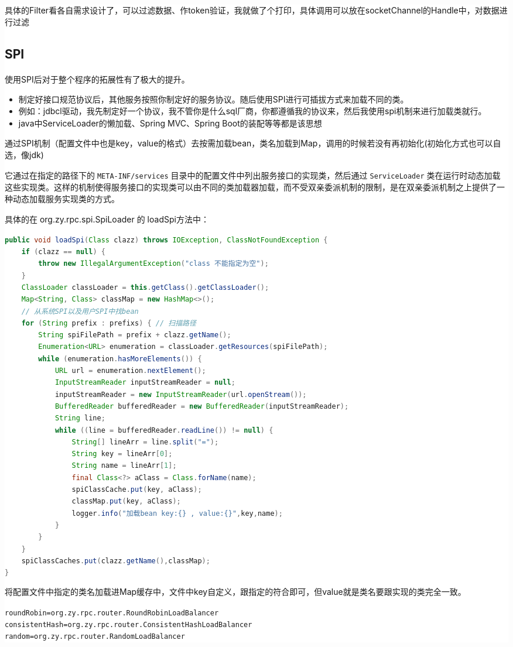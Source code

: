 具体的Filter看各自需求设计了，可以过滤数据、作token验证，我就做了个打印，具体调用可以放在socketChannel的Handle中，对数据进行过滤

## SPI

使用SPI后对于整个程序的拓展性有了极大的提升。  
- 制定好接口规范协议后，其他服务按照你制定好的服务协议。随后使用SPI进行可插拔方式来加载不同的类。  
- 例如：jdbcl驱动，我先制定好一个协议，我不管你是什么sql厂商，你都遵循我的协议来，然后我使用spi机制来进行加载类就行。
- java中ServiceLoader的懒加载、Spring MVC、Spring Boot的装配等等都是该思想

通过SPI机制（配置文件中也是key，value的格式）去按需加载bean，类名加载到Map，调用的时候若没有再初始化(初始化方式也可以自选，像jdk)

它通过在指定的路径下的 `META-INF/services` 目录中的配置文件中列出服务接口的实现类，然后通过 `ServiceLoader` 类在运行时动态加载这些实现类。这样的机制使得服务接口的实现类可以由不同的类加载器加载，而不受双亲委派机制的限制，是在双亲委派机制之上提供了一种动态加载服务实现类的方式。

具体的在 org.zy.rpc.spi.SpiLoader 的 loadSpi方法中：

```java
public void loadSpi(Class clazz) throws IOException, ClassNotFoundException {
    if (clazz == null) {
        throw new IllegalArgumentException("class 不能指定为空");
    }
    ClassLoader classLoader = this.getClass().getClassLoader();
    Map<String, Class> classMap = new HashMap<>();
    // 从系统SPI以及用户SPI中找bean
    for (String prefix : prefixs) {	// 扫描路径
        String spiFilePath = prefix + clazz.getName();
        Enumeration<URL> enumeration = classLoader.getResources(spiFilePath); 
        while (enumeration.hasMoreElements()) {
            URL url = enumeration.nextElement();
            InputStreamReader inputStreamReader = null;
            inputStreamReader = new InputStreamReader(url.openStream());
            BufferedReader bufferedReader = new BufferedReader(inputStreamReader);
            String line;
            while ((line = bufferedReader.readLine()) != null) {
                String[] lineArr = line.split("=");
                String key = lineArr[0];
                String name = lineArr[1];
                final Class<?> aClass = Class.forName(name);
                spiClassCache.put(key, aClass);
                classMap.put(key, aClass);
                logger.info("加载bean key:{} , value:{}",key,name);
            }
        }
    }
    spiClassCaches.put(clazz.getName(),classMap);
}
```

将配置文件中指定的类名加载进Map缓存中，文件中key自定义，跟指定的符合即可，但value就是类名要跟实现的类完全一致。

```properties
roundRobin=org.zy.rpc.router.RoundRobinLoadBalancer
consistentHash=org.zy.rpc.router.ConsistentHashLoadBalancer
random=org.zy.rpc.router.RandomLoadBalancer
```
